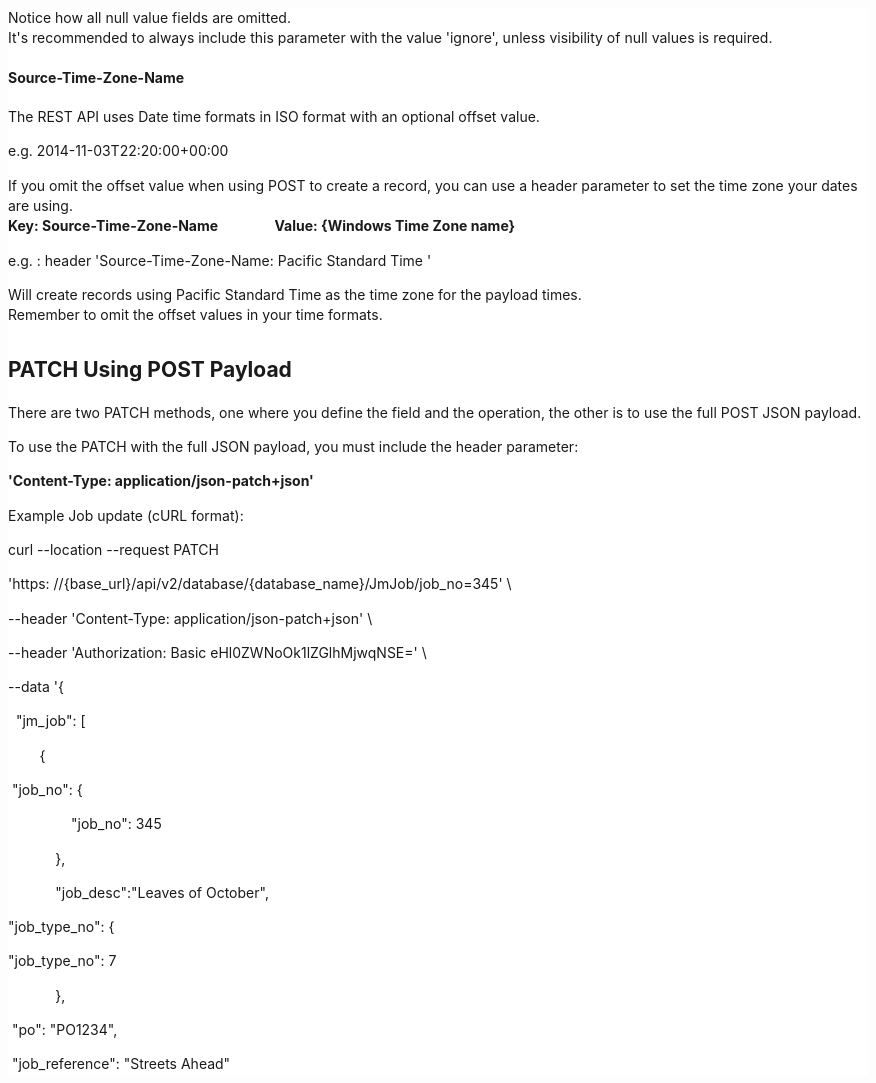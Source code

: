Notice how all null value fields are omitted.  
It's recommended to always include this parameter with the value 'ignore', unless visibility of null values is required.

#### **Source-Time-Zone-Name**

The REST API uses Date time formats in ISO format with an optional offset value.

e.g. 2014-11-03T22:20:00+00:00

If you omit the offset value when using POST to create a record, you can use a header parameter to set the time zone your dates are using.  
**Key: Source-Time-Zone-Name                 Value: {Windows Time Zone name}**

e.g. : header 'Source-Time-Zone-Name: Pacific Standard Time '

Will create records using Pacific Standard Time as the time zone for the payload times.  
Remember to omit the offset values in your time formats.

## **PATCH Using POST Payload**

There are two PATCH methods, one where you define the field and the operation, the other is to use the full POST JSON payload.

To use the PATCH with the full JSON payload, you must include the header parameter:

**'Content-Type: application/json-patch+json'**

Example Job update (cURL format):

curl --location --request PATCH

'https: //{base\_url}/api/v2/database/{database\_name}/JmJob/job\_no=345' \\

\--header 'Content-Type: application/json-patch+json' \\

\--header 'Authorization: Basic eHl0ZWNoOk1lZGlhMjwqNSE=' \\

\--data '{

  "jm\_job": \[

        {

 "job\_no": {

                "job\_no": 345

            },

            "job\_desc":"Leaves of October",

"job\_type\_no": {

"job\_type\_no": 7

            },

 "po": "PO1234",

 "job\_reference": "Streets Ahead"
